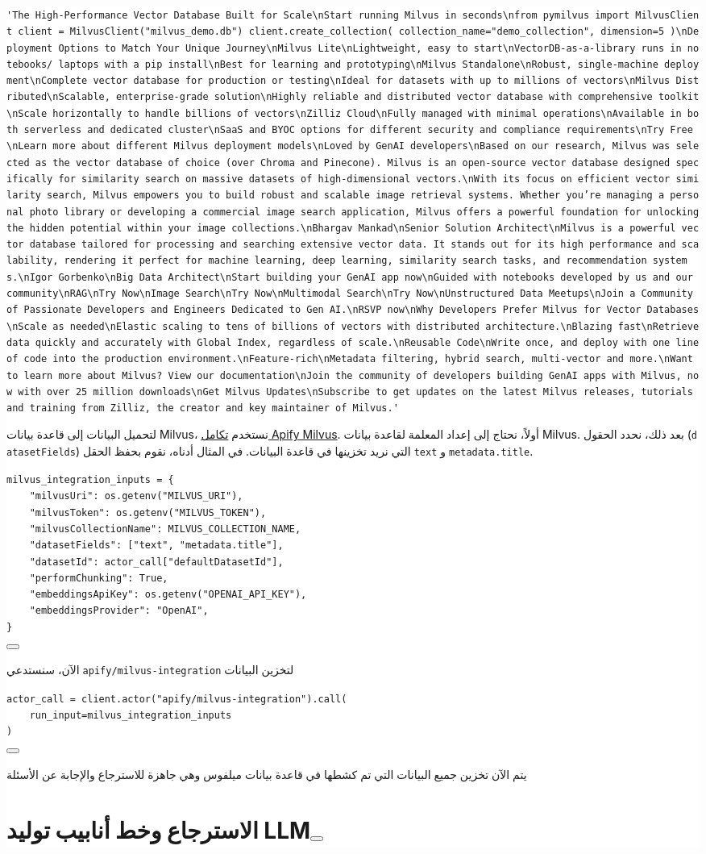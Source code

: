 <pre><code translate="no">'The High-Performance Vector Database Built for Scale\nStart running Milvus in seconds\nfrom pymilvus import MilvusClient client = MilvusClient(&quot;milvus_demo.db&quot;) client.create_collection( collection_name=&quot;demo_collection&quot;, dimension=5 )\nDeployment Options to Match Your Unique Journey\nMilvus Lite\nLightweight, easy to start\nVectorDB-as-a-library runs in notebooks/ laptops with a pip install\nBest for learning and prototyping\nMilvus Standalone\nRobust, single-machine deployment\nComplete vector database for production or testing\nIdeal for datasets with up to millions of vectors\nMilvus Distributed\nScalable, enterprise-grade solution\nHighly reliable and distributed vector database with comprehensive toolkit\nScale horizontally to handle billions of vectors\nZilliz Cloud\nFully managed with minimal operations\nAvailable in both serverless and dedicated cluster\nSaaS and BYOC options for different security and compliance requirements\nTry Free\nLearn more about different Milvus deployment models\nLoved by GenAI developers\nBased on our research, Milvus was selected as the vector database of choice (over Chroma and Pinecone). Milvus is an open-source vector database designed specifically for similarity search on massive datasets of high-dimensional vectors.\nWith its focus on efficient vector similarity search, Milvus empowers you to build robust and scalable image retrieval systems. Whether you’re managing a personal photo library or developing a commercial image search application, Milvus offers a powerful foundation for unlocking the hidden potential within your image collections.\nBhargav Mankad\nSenior Solution Architect\nMilvus is a powerful vector database tailored for processing and searching extensive vector data. It stands out for its high performance and scalability, rendering it perfect for machine learning, deep learning, similarity search tasks, and recommendation systems.\nIgor Gorbenko\nBig Data Architect\nStart building your GenAI app now\nGuided with notebooks developed by us and our community\nRAG\nTry Now\nImage Search\nTry Now\nMultimodal Search\nTry Now\nUnstructured Data Meetups\nJoin a Community of Passionate Developers and Engineers Dedicated to Gen AI.\nRSVP now\nWhy Developers Prefer Milvus for Vector Databases\nScale as needed\nElastic scaling to tens of billions of vectors with distributed architecture.\nBlazing fast\nRetrieve data quickly and accurately with Global Index, regardless of scale.\nReusable Code\nWrite once, and deploy with one line of code into the production environment.\nFeature-rich\nMetadata filtering, hybrid search, multi-vector and more.\nWant to learn more about Milvus? View our documentation\nJoin the community of developers building GenAI apps with Milvus, now with over 25 million downloads\nGet Milvus Updates\nSubscribe to get updates on the latest Milvus releases, tutorials and training from Zilliz, the creator and key maintainer of Milvus.'
</code></pre>
<p>لتحميل البيانات إلى قاعدة بيانات Milvus، نستخدم <a href="https://apify.com/apify/milvus-integration">تكامل Apify Milvus</a>. أولاً، نحتاج إلى إعداد المعلمة لقاعدة بيانات Milvus. بعد ذلك، نحدد الحقول (<code translate="no">datasetFields</code>) التي نريد تخزينها في قاعدة البيانات. في المثال أدناه، نقوم بحفظ الحقل <code translate="no">text</code> و <code translate="no">metadata.title</code>.</p>
<pre><code translate="no" class="language-python">milvus_integration_inputs = {
    <span class="hljs-string">&quot;milvusUri&quot;</span>: os.getenv(<span class="hljs-string">&quot;MILVUS_URI&quot;</span>),
    <span class="hljs-string">&quot;milvusToken&quot;</span>: os.getenv(<span class="hljs-string">&quot;MILVUS_TOKEN&quot;</span>),
    <span class="hljs-string">&quot;milvusCollectionName&quot;</span>: MILVUS_COLLECTION_NAME,
    <span class="hljs-string">&quot;datasetFields&quot;</span>: [<span class="hljs-string">&quot;text&quot;</span>, <span class="hljs-string">&quot;metadata.title&quot;</span>],
    <span class="hljs-string">&quot;datasetId&quot;</span>: actor_call[<span class="hljs-string">&quot;defaultDatasetId&quot;</span>],
    <span class="hljs-string">&quot;performChunking&quot;</span>: <span class="hljs-literal">True</span>,
    <span class="hljs-string">&quot;embeddingsApiKey&quot;</span>: os.getenv(<span class="hljs-string">&quot;OPENAI_API_KEY&quot;</span>),
    <span class="hljs-string">&quot;embeddingsProvider&quot;</span>: <span class="hljs-string">&quot;OpenAI&quot;</span>,
}
<button class="copy-code-btn"></button></code></pre>
<p>الآن، سنستدعي <code translate="no">apify/milvus-integration</code> لتخزين البيانات</p>
<pre><code translate="no" class="language-python">actor_call = client.actor(<span class="hljs-string">&quot;apify/milvus-integration&quot;</span>).call(
    run_input=milvus_integration_inputs
)
<button class="copy-code-btn"></button></code></pre>
<p>يتم الآن تخزين جميع البيانات التي تم كشطها في قاعدة بيانات ميلفوس وهي جاهزة للاسترجاع والإجابة عن الأسئلة</p>
<h1 id="Retrieval-and-LLM-generative-pipeline" class="common-anchor-header">الاسترجاع وخط أنابيب توليد LLM<button data-href="#Retrieval-and-LLM-generative-pipeline" class="anchor-icon" translate="no">